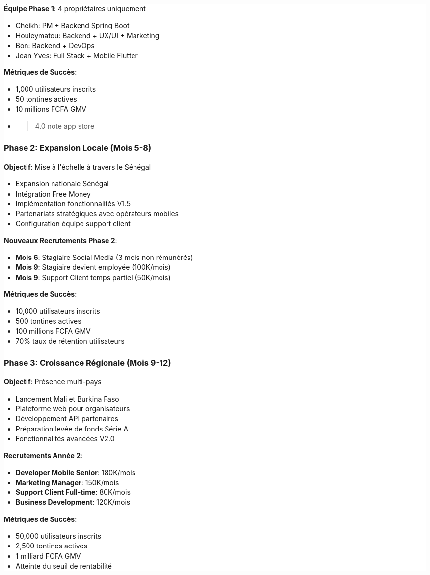 **Équipe Phase 1**: 4 propriétaires uniquement

- Cheikh: PM + Backend Spring Boot
- Houleymatou: Backend + UX/UI + Marketing
- Bon: Backend + DevOps
- Jean Yves: Full Stack + Mobile Flutter

**Métriques de Succès**:

- 1,000 utilisateurs inscrits
- 50 tontines actives
- 10 millions FCFA GMV
- > 4.0 note app store

### Phase 2: Expansion Locale (Mois 5-8)

**Objectif**: Mise à l'échelle à travers le Sénégal

- Expansion nationale Sénégal
- Intégration Free Money
- Implémentation fonctionnalités V1.5
- Partenariats stratégiques avec opérateurs mobiles
- Configuration équipe support client

**Nouveaux Recrutements Phase 2**:

- **Mois 6**: Stagiaire Social Media (3 mois non rémunérés)
- **Mois 9**: Stagiaire devient employée (100K/mois)
- **Mois 9**: Support Client temps partiel (50K/mois)

**Métriques de Succès**:

- 10,000 utilisateurs inscrits
- 500 tontines actives
- 100 millions FCFA GMV
- 70% taux de rétention utilisateurs

### Phase 3: Croissance Régionale (Mois 9-12)

**Objectif**: Présence multi-pays

- Lancement Mali et Burkina Faso
- Plateforme web pour organisateurs
- Développement API partenaires
- Préparation levée de fonds Série A
- Fonctionnalités avancées V2.0

**Recrutements Année 2**:

- **Developer Mobile Senior**: 180K/mois
- **Marketing Manager**: 150K/mois
- **Support Client Full-time**: 80K/mois
- **Business Development**: 120K/mois

**Métriques de Succès**:

- 50,000 utilisateurs inscrits
- 2,500 tontines actives
- 1 milliard FCFA GMV
- Atteinte du seuil de rentabilité
